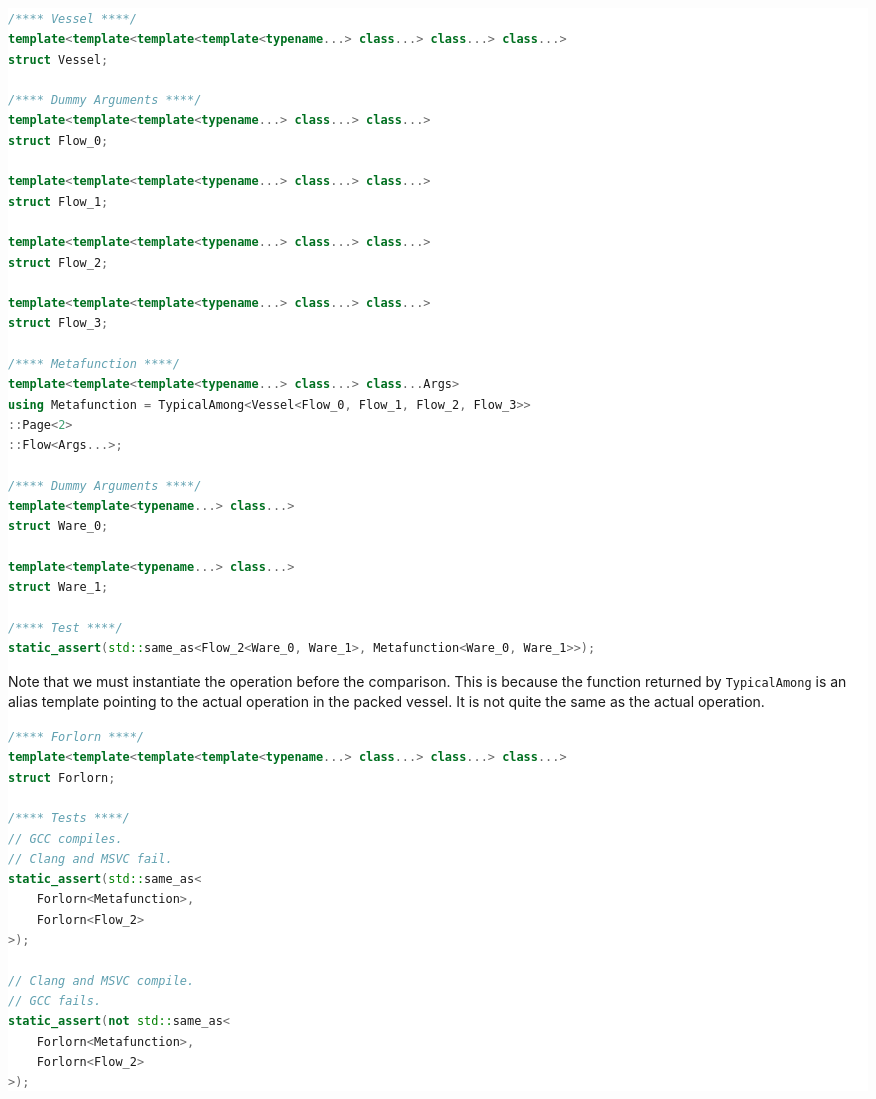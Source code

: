 ```C++
/**** Vessel ****/
template<template<template<template<typename...> class...> class...> class...>
struct Vessel;

/**** Dummy Arguments ****/
template<template<template<typename...> class...> class...>
struct Flow_0;

template<template<template<typename...> class...> class...>
struct Flow_1;

template<template<template<typename...> class...> class...>
struct Flow_2;

template<template<template<typename...> class...> class...>
struct Flow_3;

/**** Metafunction ****/
template<template<template<typename...> class...> class...Args>
using Metafunction = TypicalAmong<Vessel<Flow_0, Flow_1, Flow_2, Flow_3>>
::Page<2>
::Flow<Args...>;

/**** Dummy Arguments ****/
template<template<typename...> class...>
struct Ware_0;

template<template<typename...> class...>
struct Ware_1;

/**** Test ****/
static_assert(std::same_as<Flow_2<Ware_0, Ware_1>, Metafunction<Ware_0, Ware_1>>);
```

Note that we must instantiate the operation before the comparison.
This is because the function returned by `TypicalAmong` is an alias template pointing to the actual operation in the packed vessel.
It is not quite the same as the actual operation.

```C++
/**** Forlorn ****/
template<template<template<template<typename...> class...> class...> class...>
struct Forlorn;

/**** Tests ****/
// GCC compiles.
// Clang and MSVC fail.
static_assert(std::same_as<
    Forlorn<Metafunction>,
    Forlorn<Flow_2>
>);

// Clang and MSVC compile.
// GCC fails.
static_assert(not std::same_as<
    Forlorn<Metafunction>,
    Forlorn<Flow_2>
>);
```
